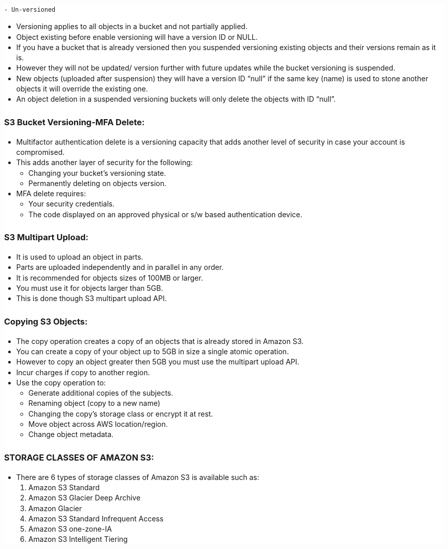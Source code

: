     - Un-versioned
- Versioning applies to all objects in a bucket and not partially applied.
- Object existing before enable versioning will have a version ID or NULL.
- If you have a bucket that is already versioned then you suspended versioning existing objects and their versions remain as it is.
- However they will not be updated/ version further with future updates while the bucket versioning is suspended.
- New objects (uploaded after suspension) they will have a version ID “null” if the same key (name) is used to stone another objects it will override the existing one.
- An object deletion in a suspended versioning buckets will only delete the objects with ID “null”.


### S3 Bucket Versioning-MFA Delete:
- Multifactor authentication delete is a versioning capacity that adds another level of security in case your account is compromised.
- This adds another layer of security for the following:
    - Changing your bucket’s versioning state.
    - Permanently deleting on objects version.
- MFA delete requires:
    - Your security credentials.
    - The code displayed on an approved physical or s/w based authentication device.


### S3 Multipart Upload:
- It is used to upload an object in parts.
- Parts are uploaded independently and in parallel in any order.
- It is recommended for objects sizes of 100MB or larger.
- You must use it for objects larger than 5GB.
- This is done though S3 multipart upload API.


### Copying S3 Objects:
- The copy operation creates a copy of an objects that is already stored in Amazon S3.
- You can create a copy of your object up to 5GB in size a single atomic operation.
- However to copy an object greater then 5GB you must use the multipart upload API.
- Incur charges if copy to another region.
- Use the copy operation to:
    - Generate additional copies of the subjects.
    - Renaming object (copy to a new name)
    - Changing the copy’s storage class or encrypt it at rest.
    - Move object across AWS location/region.
    - Change object metadata.

### STORAGE CLASSES OF AMAZON S3:
- There are 6 types of storage classes of Amazon S3 is available such as:
    1.	Amazon S3 Standard
    2.	Amazon S3 Glacier Deep Archive
    3.	Amazon Glacier
    4.	Amazon S3 Standard Infrequent Access
    5.	Amazon S3 one-zone-IA
    6.	Amazon S3 Intelligent Tiering
